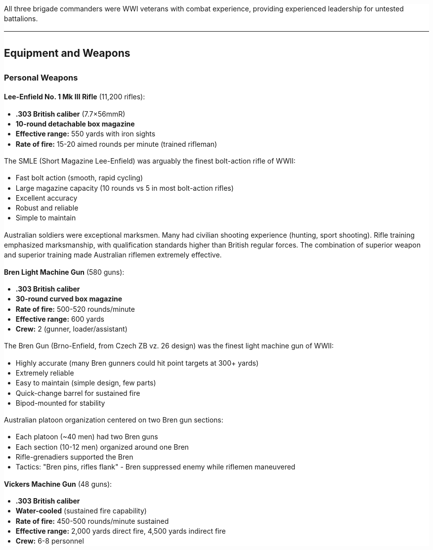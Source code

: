 All three brigade commanders were WWI veterans with combat experience, providing experienced leadership for untested battalions.

---

## Equipment and Weapons

### Personal Weapons

**Lee-Enfield No. 1 Mk III Rifle** (11,200 rifles):
- **.303 British caliber** (7.7×56mmR)
- **10-round detachable box magazine**
- **Effective range:** 550 yards with iron sights
- **Rate of fire:** 15-20 aimed rounds per minute (trained rifleman)

The SMLE (Short Magazine Lee-Enfield) was arguably the finest bolt-action rifle of WWII:
- Fast bolt action (smooth, rapid cycling)
- Large magazine capacity (10 rounds vs 5 in most bolt-action rifles)
- Excellent accuracy
- Robust and reliable
- Simple to maintain

Australian soldiers were exceptional marksmen. Many had civilian shooting experience (hunting, sport shooting). Rifle training emphasized marksmanship, with qualification standards higher than British regular forces. The combination of superior weapon and superior training made Australian riflemen extremely effective.

**Bren Light Machine Gun** (580 guns):
- **.303 British caliber**
- **30-round curved box magazine**
- **Rate of fire:** 500-520 rounds/minute
- **Effective range:** 600 yards
- **Crew:** 2 (gunner, loader/assistant)

The Bren Gun (Brno-Enfield, from Czech ZB vz. 26 design) was the finest light machine gun of WWII:
- Highly accurate (many Bren gunners could hit point targets at 300+ yards)
- Extremely reliable
- Easy to maintain (simple design, few parts)
- Quick-change barrel for sustained fire
- Bipod-mounted for stability

Australian platoon organization centered on two Bren gun sections:
- Each platoon (~40 men) had two Bren guns
- Each section (10-12 men) organized around one Bren
- Rifle-grenadiers supported the Bren
- Tactics: "Bren pins, rifles flank" - Bren suppressed enemy while riflemen maneuvered

**Vickers Machine Gun** (48 guns):
- **.303 British caliber**
- **Water-cooled** (sustained fire capability)
- **Rate of fire:** 450-500 rounds/minute sustained
- **Effective range:** 2,000 yards direct fire, 4,500 yards indirect fire
- **Crew:** 6-8 personnel
